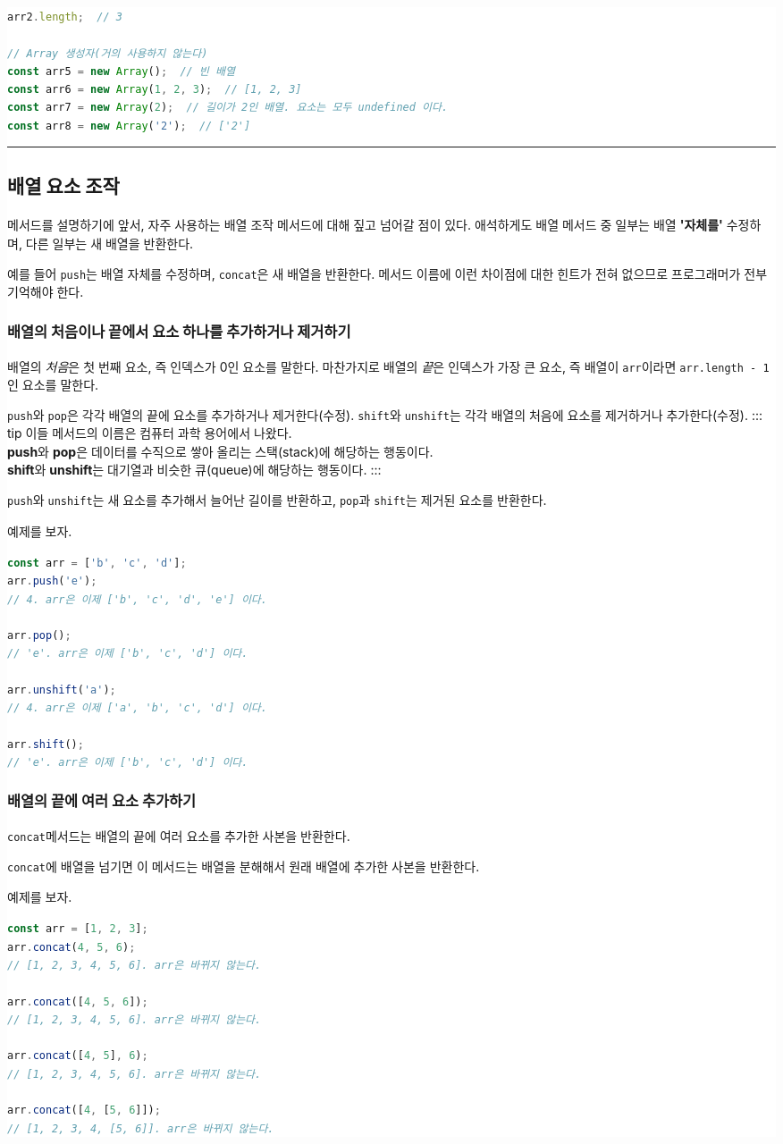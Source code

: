 ```js
arr2.length;  // 3

// Array 생성자(거의 사용하지 않는다)
const arr5 = new Array();  // 빈 배열
const arr6 = new Array(1, 2, 3);  // [1, 2, 3]
const arr7 = new Array(2);  // 길이가 2인 배열. 요소는 모두 undefined 이다.
const arr8 = new Array('2');  // ['2']
```

---

## 배열 요소 조작
메서드를 설명하기에 앞서, 자주 사용하는 배열 조작 메서드에 대해 짚고 넘어갈 점이 있다. 애석하게도 배열 메서드 중 일부는 배열 **'자체를'** 수정하며, 다른 일부는 새 배열을 반환한다.

예를 들어 `push`는 배열 자체를 수정하며, `concat`은 새 배열을 반환한다. 메서드 이름에 이런 차이점에 대한 힌트가 전혀 없으므로 프로그래머가 전부 기억해야 한다.

### 배열의 처음이나 끝에서 요소 하나를 추가하거나 제거하기
배열의 *처음*은 첫 번째 요소, 즉 인덱스가 0인 요소를 말한다. 마찬가지로 배열의 *끝*은 인덱스가 가장 큰 요소, 즉 배열이 `arr`이라면 `arr.length - 1`인 요소를 말한다.

`push`와 `pop`은 각각 배열의 끝에 요소를 추가하거나 제거한다(수정). `shift`와 `unshift`는 각각 배열의 처음에 요소를 제거하거나 추가한다(수정).
::: tip
이들 메서드의 이름은 컴퓨터 과학 용어에서 나왔다.  
**push**와 **pop**은 데이터를 수직으로 쌓아 올리는 스택(stack)에 해당하는 행동이다.  
**shift**와 **unshift**는 대기열과 비슷한 큐(queue)에 해당하는 행동이다.
:::

`push`와 `unshift`는 새 요소를 추가해서 늘어난 길이를 반환하고, `pop`과 `shift`는 제거된 요소를 반환한다.  

예제를 보자.
```js
const arr = ['b', 'c', 'd'];
arr.push('e');
// 4. arr은 이제 ['b', 'c', 'd', 'e'] 이다.

arr.pop();
// 'e'. arr은 이제 ['b', 'c', 'd'] 이다.

arr.unshift('a');
// 4. arr은 이제 ['a', 'b', 'c', 'd'] 이다.

arr.shift();
// 'e'. arr은 이제 ['b', 'c', 'd'] 이다.
```

### 배열의 끝에 여러 요소 추가하기
`concat`메서드는 배열의 끝에 여러 요소를 추가한 사본을 반환한다.

`concat`에 배열을 넘기면 이 메서드는 배열을 분해해서 원래 배열에 추가한 사본을 반환한다.

예제를 보자.
```js
const arr = [1, 2, 3];
arr.concat(4, 5, 6);
// [1, 2, 3, 4, 5, 6]. arr은 바뀌지 않는다.

arr.concat([4, 5, 6]);
// [1, 2, 3, 4, 5, 6]. arr은 바뀌지 않는다.

arr.concat([4, 5], 6);
// [1, 2, 3, 4, 5, 6]. arr은 바뀌지 않는다.

arr.concat([4, [5, 6]]);
// [1, 2, 3, 4, [5, 6]]. arr은 바뀌지 않는다.
```